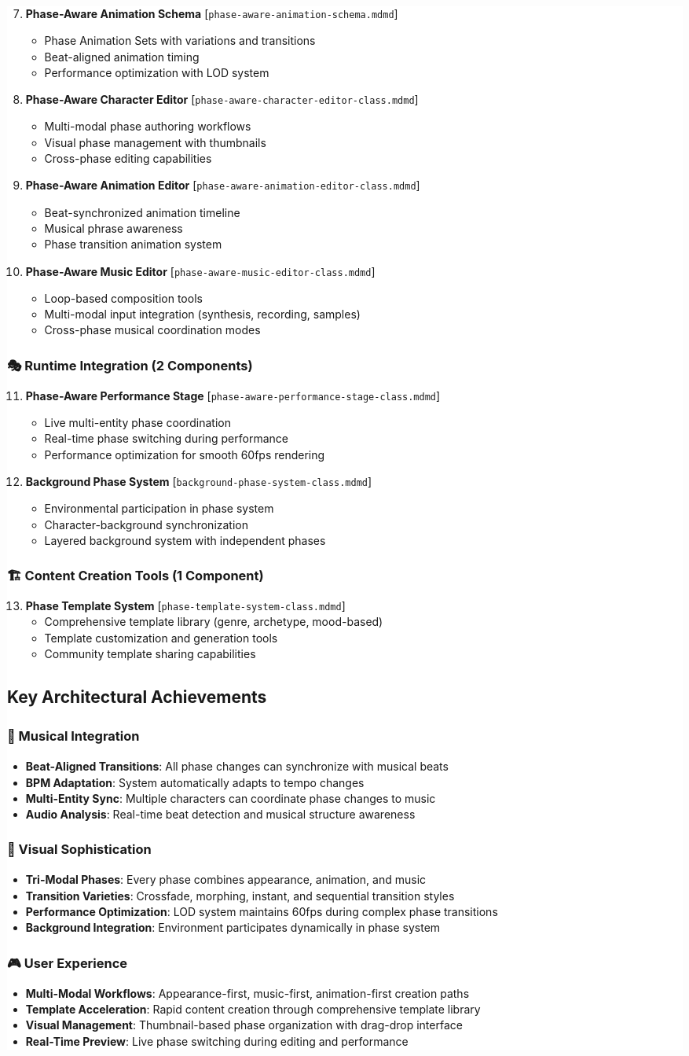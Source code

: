7. **Phase-Aware Animation Schema** [`phase-aware-animation-schema.mdmd`]
   - Phase Animation Sets with variations and transitions
   - Beat-aligned animation timing
   - Performance optimization with LOD system

8. **Phase-Aware Character Editor** [`phase-aware-character-editor-class.mdmd`]
   - Multi-modal phase authoring workflows
   - Visual phase management with thumbnails
   - Cross-phase editing capabilities

9. **Phase-Aware Animation Editor** [`phase-aware-animation-editor-class.mdmd`]
   - Beat-synchronized animation timeline
   - Musical phrase awareness
   - Phase transition animation system

10. **Phase-Aware Music Editor** [`phase-aware-music-editor-class.mdmd`]
    - Loop-based composition tools
    - Multi-modal input integration (synthesis, recording, samples)
    - Cross-phase musical coordination modes

### 🎭 Runtime Integration (2 Components)
11. **Phase-Aware Performance Stage** [`phase-aware-performance-stage-class.mdmd`]
    - Live multi-entity phase coordination
    - Real-time phase switching during performance
    - Performance optimization for smooth 60fps rendering

12. **Background Phase System** [`background-phase-system-class.mdmd`]
    - Environmental participation in phase system
    - Character-background synchronization
    - Layered background system with independent phases

### 🏗️ Content Creation Tools (1 Component)
13. **Phase Template System** [`phase-template-system-class.mdmd`]
    - Comprehensive template library (genre, archetype, mood-based)
    - Template customization and generation tools
    - Community template sharing capabilities

## Key Architectural Achievements

### 🎵 Musical Integration
- **Beat-Aligned Transitions**: All phase changes can synchronize with musical beats
- **BPM Adaptation**: System automatically adapts to tempo changes
- **Multi-Entity Sync**: Multiple characters can coordinate phase changes to music
- **Audio Analysis**: Real-time beat detection and musical structure awareness

### 🎨 Visual Sophistication
- **Tri-Modal Phases**: Every phase combines appearance, animation, and music
- **Transition Varieties**: Crossfade, morphing, instant, and sequential transition styles
- **Performance Optimization**: LOD system maintains 60fps during complex phase transitions
- **Background Integration**: Environment participates dynamically in phase system

### 🎮 User Experience
- **Multi-Modal Workflows**: Appearance-first, music-first, animation-first creation paths
- **Template Acceleration**: Rapid content creation through comprehensive template library
- **Visual Management**: Thumbnail-based phase organization with drag-drop interface
- **Real-Time Preview**: Live phase switching during editing and performance
